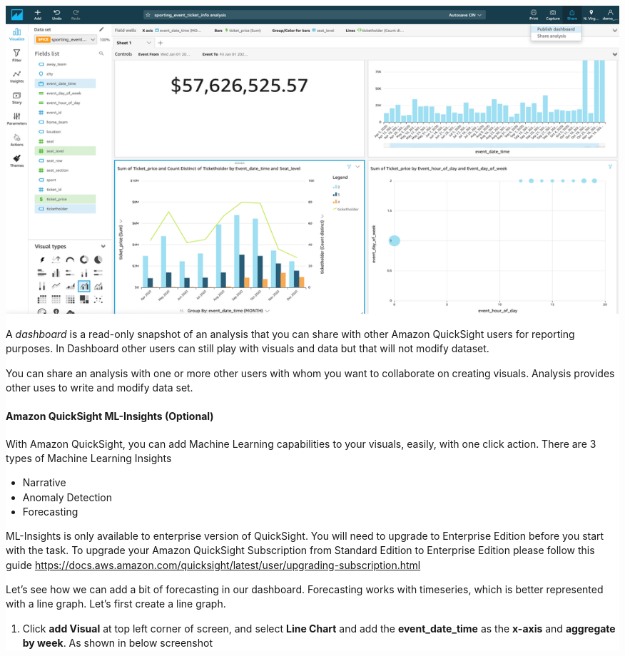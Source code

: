 <img src="/static/800/810media/image61.png" />

A *dashboard* is a read-only snapshot of an analysis that you can share
with other Amazon QuickSight users for reporting purposes. In Dashboard
other users can still play with visuals and data but that will not
modify dataset.

You can share an analysis with one or more other users with whom you
want to collaborate on creating visuals. Analysis provides other uses to
write and modify data set.

#### Amazon QuickSight ML-Insights (Optional)

With Amazon QuickSight, you can add Machine Learning capabilities to
your visuals, easily, with one click action. There are 3 types of
Machine Learning Insights

-   Narrative
-   Anomaly Detection
-   Forecasting

ML-Insights is only available to enterprise version of QuickSight. You
will need to upgrade to Enterprise Edition before you start with the
task. To upgrade your Amazon QuickSight Subscription from Standard
Edition to Enterprise Edition please follow this guide
<https://docs.aws.amazon.com/quicksight/latest/user/upgrading-subscription.html>

Let’s see how we can add a bit of forecasting in our dashboard.
Forecasting works with timeseries, which is better represented with a
line graph. Let’s first create a line graph.

1.  Click **add Visual** at top left corner of screen, and select **Line
    Chart** and add the **event_date_time** as the **x-axis** and
    **aggregate by week**. As shown in below screenshot
